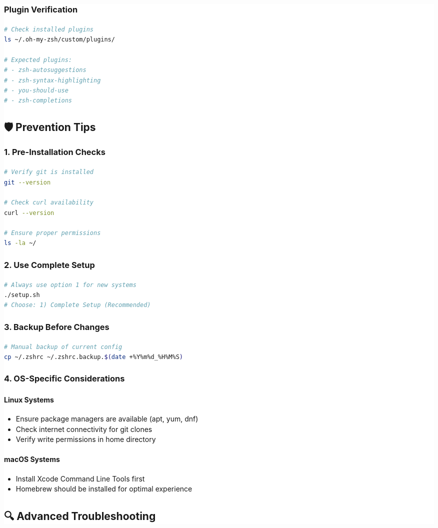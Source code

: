 ### Plugin Verification
```bash
# Check installed plugins
ls ~/.oh-my-zsh/custom/plugins/

# Expected plugins:
# - zsh-autosuggestions
# - zsh-syntax-highlighting  
# - you-should-use
# - zsh-completions
```

## 🛡️ Prevention Tips

### 1. Pre-Installation Checks
```bash
# Verify git is installed
git --version

# Check curl availability
curl --version

# Ensure proper permissions
ls -la ~/
```

### 2. Use Complete Setup
```bash
# Always use option 1 for new systems
./setup.sh
# Choose: 1) Complete Setup (Recommended)
```

### 3. Backup Before Changes
```bash
# Manual backup of current config
cp ~/.zshrc ~/.zshrc.backup.$(date +%Y%m%d_%H%M%S)
```

### 4. OS-Specific Considerations

#### Linux Systems
- Ensure package managers are available (apt, yum, dnf)
- Check internet connectivity for git clones
- Verify write permissions in home directory

#### macOS Systems  
- Install Xcode Command Line Tools first
- Homebrew should be installed for optimal experience

## 🔍 Advanced Troubleshooting
